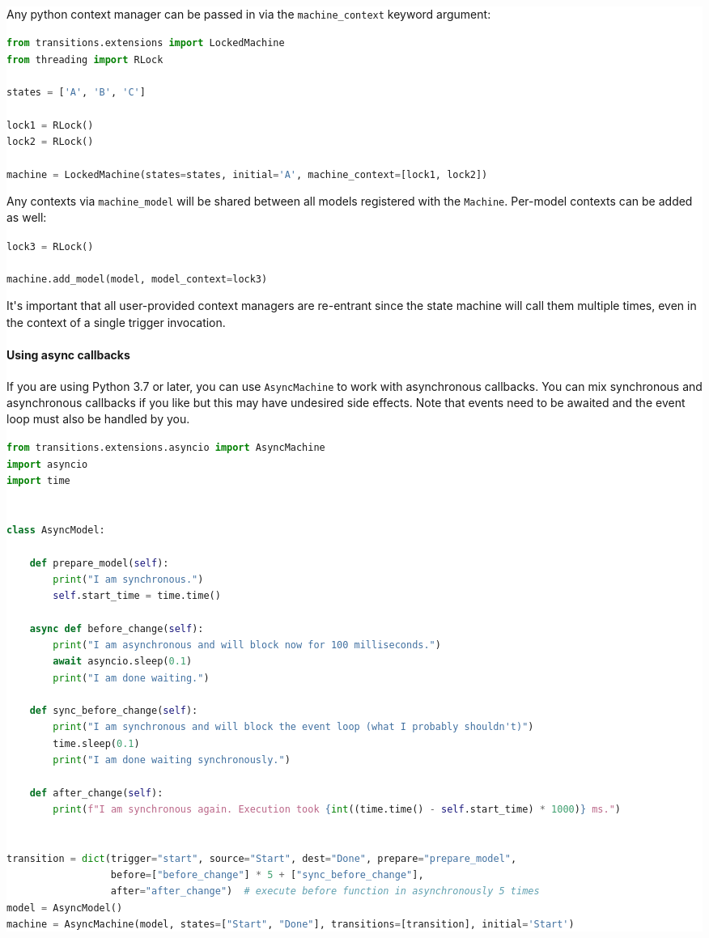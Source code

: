 Any python context manager can be passed in via the `machine_context` keyword argument:

```python
from transitions.extensions import LockedMachine
from threading import RLock

states = ['A', 'B', 'C']

lock1 = RLock()
lock2 = RLock()

machine = LockedMachine(states=states, initial='A', machine_context=[lock1, lock2])
```

Any contexts via `machine_model` will be shared between all models registered with the `Machine`.
Per-model contexts can be added as well:

```python
lock3 = RLock()

machine.add_model(model, model_context=lock3)
```

It's important that all user-provided context managers are re-entrant since the state machine will call them multiple
times, even in the context of a single trigger invocation.

#### <a name="async"></a> Using async callbacks

If you are using Python 3.7 or later, you can use `AsyncMachine` to work with asynchronous callbacks.
You can mix synchronous and asynchronous callbacks if you like but this may have undesired side effects.
Note that events need to be awaited and the event loop must also be handled by you.

```python
from transitions.extensions.asyncio import AsyncMachine
import asyncio
import time


class AsyncModel:

    def prepare_model(self):
        print("I am synchronous.")
        self.start_time = time.time()

    async def before_change(self):
        print("I am asynchronous and will block now for 100 milliseconds.")
        await asyncio.sleep(0.1)
        print("I am done waiting.")

    def sync_before_change(self):
        print("I am synchronous and will block the event loop (what I probably shouldn't)")
        time.sleep(0.1)
        print("I am done waiting synchronously.")

    def after_change(self):
        print(f"I am synchronous again. Execution took {int((time.time() - self.start_time) * 1000)} ms.")


transition = dict(trigger="start", source="Start", dest="Done", prepare="prepare_model",
                  before=["before_change"] * 5 + ["sync_before_change"],
                  after="after_change")  # execute before function in asynchronously 5 times
model = AsyncModel()
machine = AsyncMachine(model, states=["Start", "Done"], transitions=[transition], initial='Start')
```